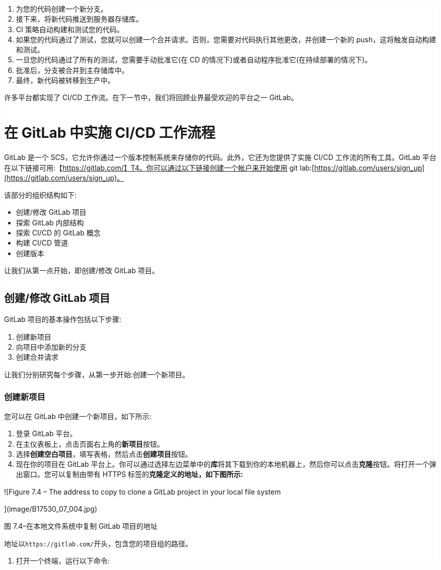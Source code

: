 1.  为您的代码创建一个新分支。
2.  接下来，将新代码推送到服务器存储库。
3.  CI 策略自动构建和测试您的代码。
4.  如果您的代码通过了测试，您就可以创建一个合并请求。否则，您需要对代码执行其他更改，并创建一个新的 push，这将触发自动构建和测试。
5.  一旦您的代码通过了所有的测试，您需要手动批准它(在 CD 的情况下)或者自动程序批准它(在持续部署的情况下)。
6.  批准后，分支被合并到主存储库中。
7.  最终，新代码被转移到生产中。

许多平台都实现了 CI/CD 工作流。在下一节中，我们将回顾业界最受欢迎的平台之一 GitLab。

# 在 GitLab 中实施 CI/CD 工作流程

GitLab 是一个 SCS，它允许你通过一个版本控制系统来存储你的代码。此外，它还为您提供了实施 CI/CD 工作流的所有工具。GitLab 平台在以下链接可用:【https://gitlab.com/】T4。你可以通过以下链接创建一个帐户来开始使用 git lab:[https://gitlab.com/users/sign_up](https://gitlab.com/users/sign_up)。

该部分的组织结构如下:

*   创建/修改 GitLab 项目
*   探索 GitLab 内部结构
*   探索 CI/CD 的 GitLab 概念
*   构建 CI/CD 管道
*   创建版本

让我们从第一点开始，即创建/修改 GitLab 项目。

## 创建/修改 GitLab 项目

GitLab 项目的基本操作包括以下步骤:

1.  创建新项目
2.  向项目中添加新的分支
3.  创建合并请求

让我们分别研究每个步骤，从第一步开始:创建一个新项目。

### 创建新项目

您可以在 GitLab 中创建一个新项目，如下所示:

1.  登录 GitLab 平台。
2.  在主仪表板上，点击页面右上角的**新项目**按钮。
3.  选择**创建空白项目**，填写表格，然后点击**创建项目**按钮。
4.  现在你的项目在 GitLab 平台上。你可以通过选择左边菜单中的**库**将其下载到你的本地机器上，然后你可以点击**克隆**按钮。将打开一个弹出窗口。您可以复制由带有 HTTPS 标签的**克隆定义的地址，如下图所示:**

![Figure 7.4 – The address to copy to clone a GitLab project in your local file system

](image/B17530_07_004.jpg)

图 7.4–在本地文件系统中复制 GitLab 项目的地址

地址以`https://gitlab.com/`开头，包含您的项目组的路径。

1.  打开一个终端，运行以下命令:
